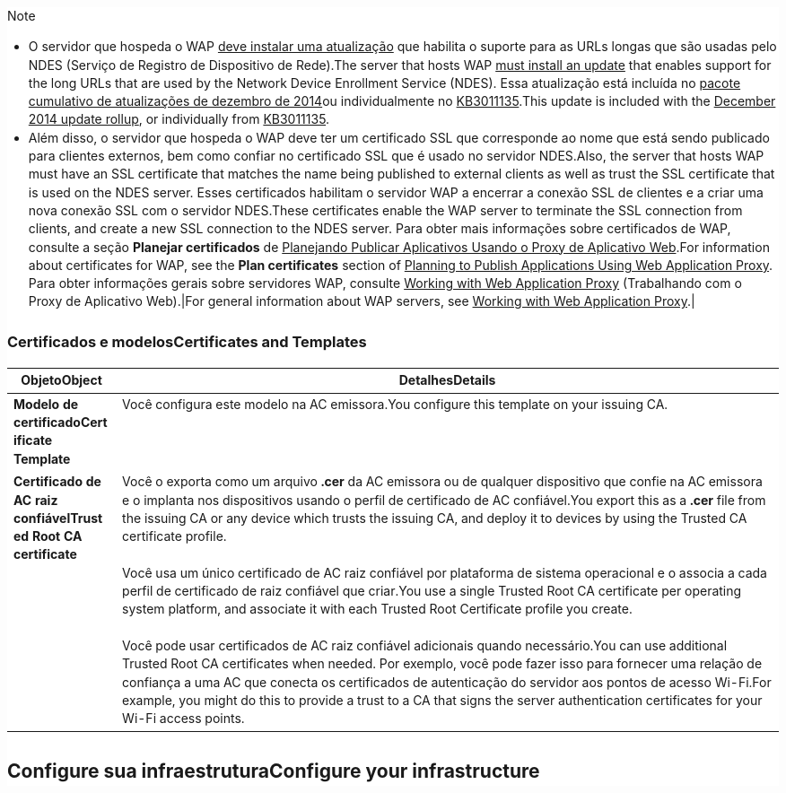  > [!NOTE]           
> -    <span data-ttu-id="f9d27-123">O servidor que hospeda o WAP [deve instalar uma atualização](http://blogs.technet.com/b/ems/archive/2014/12/11/hotfix-large-uri-request-in-web-application-proxy-on-windows-server-2012-r2.aspx) que habilita o suporte para as URLs longas que são usadas pelo NDES (Serviço de Registro de Dispositivo de Rede).</span><span class="sxs-lookup"><span data-stu-id="f9d27-123">The server that hosts WAP [must install an update](http://blogs.technet.com/b/ems/archive/2014/12/11/hotfix-large-uri-request-in-web-application-proxy-on-windows-server-2012-r2.aspx) that enables support for the long URLs that are used by the Network Device Enrollment Service (NDES).</span></span> <span data-ttu-id="f9d27-124">Essa atualização está incluída no [pacote cumulativo de atualizações de dezembro de 2014](http://support.microsoft.com/kb/3013769)ou individualmente no [KB3011135](http://support.microsoft.com/kb/3011135).</span><span class="sxs-lookup"><span data-stu-id="f9d27-124">This update is included with the [December 2014 update rollup](http://support.microsoft.com/kb/3013769), or individually from [KB3011135](http://support.microsoft.com/kb/3011135).</span></span>
>-  <span data-ttu-id="f9d27-125">Além disso, o servidor que hospeda o WAP deve ter um certificado SSL que corresponde ao nome que está sendo publicado para clientes externos, bem como confiar no certificado SSL que é usado no servidor NDES.</span><span class="sxs-lookup"><span data-stu-id="f9d27-125">Also, the server that hosts WAP must have an SSL certificate that matches the name being published to external clients as well as trust the SSL certificate that is used on the NDES server.</span></span> <span data-ttu-id="f9d27-126">Esses certificados habilitam o servidor WAP a encerrar a conexão SSL de clientes e a criar uma nova conexão SSL com o servidor NDES.</span><span class="sxs-lookup"><span data-stu-id="f9d27-126">These certificates enable the WAP server to terminate the SSL connection from clients, and create a new SSL connection to the NDES server.</span></span>
    <span data-ttu-id="f9d27-127">Para obter mais informações sobre certificados de WAP, consulte a seção **Planejar certificados** de [Planejando Publicar Aplicativos Usando o Proxy de Aplicativo Web](https://technet.microsoft.com/library/dn383650.aspx).</span><span class="sxs-lookup"><span data-stu-id="f9d27-127">For information about certificates for WAP, see the **Plan certificates** section of [Planning to Publish Applications Using Web Application Proxy](https://technet.microsoft.com/library/dn383650.aspx).</span></span> <span data-ttu-id="f9d27-128">Para obter informações gerais sobre servidores WAP, consulte [Working with Web Application Proxy](http://technet.microsoft.com/library/dn584113.aspx) (Trabalhando com o Proxy de Aplicativo Web).|</span><span class="sxs-lookup"><span data-stu-id="f9d27-128">For general information about WAP servers, see [Working with Web Application Proxy](http://technet.microsoft.com/library/dn584113.aspx).|</span></span>


### <span data-ttu-id="f9d27-129">Certificados e modelos</span><span class="sxs-lookup"><span data-stu-id="f9d27-129">Certificates and Templates</span></span>
<a id="certificates-and-templates" class="xliff"></a>

|<span data-ttu-id="f9d27-130">Objeto</span><span class="sxs-lookup"><span data-stu-id="f9d27-130">Object</span></span>|<span data-ttu-id="f9d27-131">Detalhes</span><span class="sxs-lookup"><span data-stu-id="f9d27-131">Details</span></span>|
|----------|-----------|
|<span data-ttu-id="f9d27-132">**Modelo de certificado**</span><span class="sxs-lookup"><span data-stu-id="f9d27-132">**Certificate Template**</span></span>|<span data-ttu-id="f9d27-133">Você configura este modelo na AC emissora.</span><span class="sxs-lookup"><span data-stu-id="f9d27-133">You configure this template on your issuing CA.</span></span>|
|<span data-ttu-id="f9d27-134">**Certificado de AC raiz confiável**</span><span class="sxs-lookup"><span data-stu-id="f9d27-134">**Trusted Root CA certificate**</span></span>|<span data-ttu-id="f9d27-135">Você o exporta como um arquivo **.cer** da AC emissora ou de qualquer dispositivo que confie na AC emissora e o implanta nos dispositivos usando o perfil de certificado de AC confiável.</span><span class="sxs-lookup"><span data-stu-id="f9d27-135">You export this as a **.cer** file from the issuing CA or any device which trusts the issuing CA, and deploy it to devices by using the Trusted CA certificate profile.</span></span><br /><br /><span data-ttu-id="f9d27-136">Você usa um único certificado de AC raiz confiável por plataforma de sistema operacional e o associa a cada perfil de certificado de raiz confiável que criar.</span><span class="sxs-lookup"><span data-stu-id="f9d27-136">You use a single Trusted Root CA certificate per operating system platform, and associate it with each Trusted Root Certificate profile you create.</span></span><br /><br /><span data-ttu-id="f9d27-137">Você pode usar certificados de AC raiz confiável adicionais quando necessário.</span><span class="sxs-lookup"><span data-stu-id="f9d27-137">You can use additional Trusted Root CA certificates when needed.</span></span> <span data-ttu-id="f9d27-138">Por exemplo, você pode fazer isso para fornecer uma relação de confiança a uma AC que conecta os certificados de autenticação do servidor aos pontos de acesso Wi-Fi.</span><span class="sxs-lookup"><span data-stu-id="f9d27-138">For example, you might do this to provide a trust to a CA that signs the server authentication certificates for your Wi-Fi access points.</span></span>|


## <span data-ttu-id="f9d27-139">Configure sua infraestrutura</span><span class="sxs-lookup"><span data-stu-id="f9d27-139">Configure your infrastructure</span></span>
<a id="configure-your-infrastructure" class="xliff"></a>